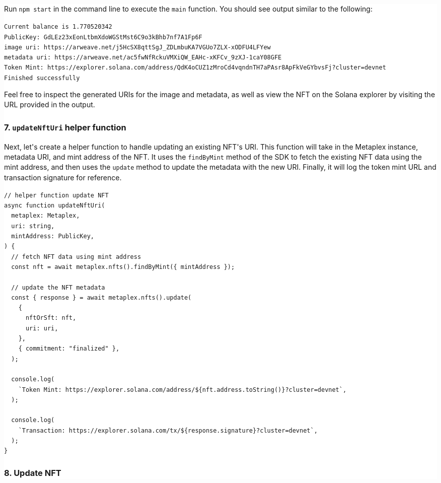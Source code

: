 Run `npm start` in the command line to execute the `main` function. You should see output similar to the following:

```tsx
Current balance is 1.770520342
PublicKey: GdLEz23xEonLtbmXdoWGStMst6C9o3kBhb7nf7A1Fp6F
image uri: https://arweave.net/j5HcSX8qttSgJ_ZDLmbuKA7VGUo7ZLX-xODFU4LFYew
metadata uri: https://arweave.net/ac5fwNfRckuVMXiQW_EAHc-xKFCv_9zXJ-1caY08GFE
Token Mint: https://explorer.solana.com/address/QdK4oCUZ1zMroCd4vqndnTH7aPAsr8ApFkVeGYbvsFj?cluster=devnet
Finished successfully
```

Feel free to inspect the generated URIs for the image and metadata, as well as view the NFT on the Solana explorer by visiting the URL provided in the output.

### 7. `updateNftUri` helper function

Next, let's create a helper function to handle updating an existing NFT's URI. This function will take in the Metaplex instance, metadata URI, and mint address of the NFT. It uses the `findByMint` method of the SDK to fetch the existing NFT data using the mint address, and then uses the `update` method to update the metadata with the new URI. Finally, it will log the token mint URL and transaction signature for reference.

```tsx
// helper function update NFT
async function updateNftUri(
  metaplex: Metaplex,
  uri: string,
  mintAddress: PublicKey,
) {
  // fetch NFT data using mint address
  const nft = await metaplex.nfts().findByMint({ mintAddress });

  // update the NFT metadata
  const { response } = await metaplex.nfts().update(
    {
      nftOrSft: nft,
      uri: uri,
    },
    { commitment: "finalized" },
  );

  console.log(
    `Token Mint: https://explorer.solana.com/address/${nft.address.toString()}?cluster=devnet`,
  );

  console.log(
    `Transaction: https://explorer.solana.com/tx/${response.signature}?cluster=devnet`,
  );
}
```

### 8. Update NFT
